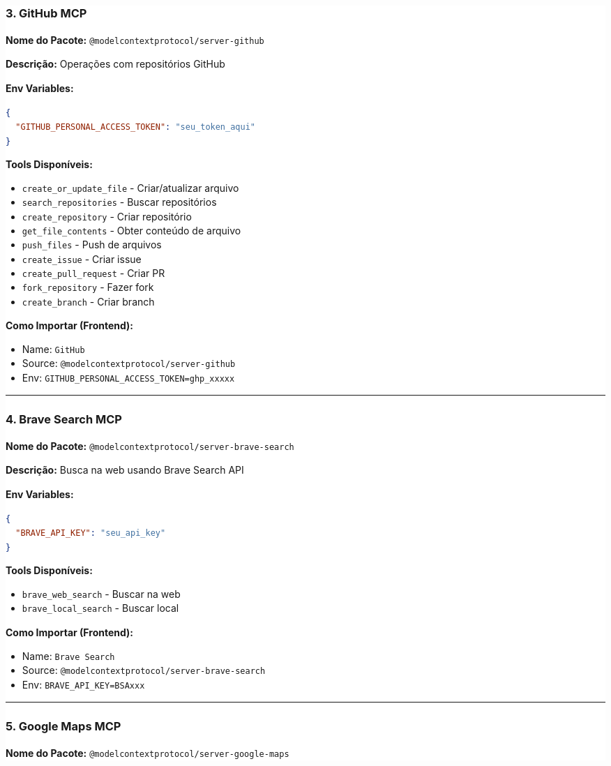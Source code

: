 
### 3. GitHub MCP
**Nome do Pacote:** `@modelcontextprotocol/server-github`

**Descrição:** Operações com repositórios GitHub

**Env Variables:**
```json
{
  "GITHUB_PERSONAL_ACCESS_TOKEN": "seu_token_aqui"
}
```

**Tools Disponíveis:**
- `create_or_update_file` - Criar/atualizar arquivo
- `search_repositories` - Buscar repositórios
- `create_repository` - Criar repositório
- `get_file_contents` - Obter conteúdo de arquivo
- `push_files` - Push de arquivos
- `create_issue` - Criar issue
- `create_pull_request` - Criar PR
- `fork_repository` - Fazer fork
- `create_branch` - Criar branch

**Como Importar (Frontend):**
- Name: `GitHub`
- Source: `@modelcontextprotocol/server-github`
- Env: `GITHUB_PERSONAL_ACCESS_TOKEN=ghp_xxxxx`

---

### 4. Brave Search MCP
**Nome do Pacote:** `@modelcontextprotocol/server-brave-search`

**Descrição:** Busca na web usando Brave Search API

**Env Variables:**
```json
{
  "BRAVE_API_KEY": "seu_api_key"
}
```

**Tools Disponíveis:**
- `brave_web_search` - Buscar na web
- `brave_local_search` - Buscar local

**Como Importar (Frontend):**
- Name: `Brave Search`
- Source: `@modelcontextprotocol/server-brave-search`
- Env: `BRAVE_API_KEY=BSAxxx`

---

### 5. Google Maps MCP
**Nome do Pacote:** `@modelcontextprotocol/server-google-maps`
